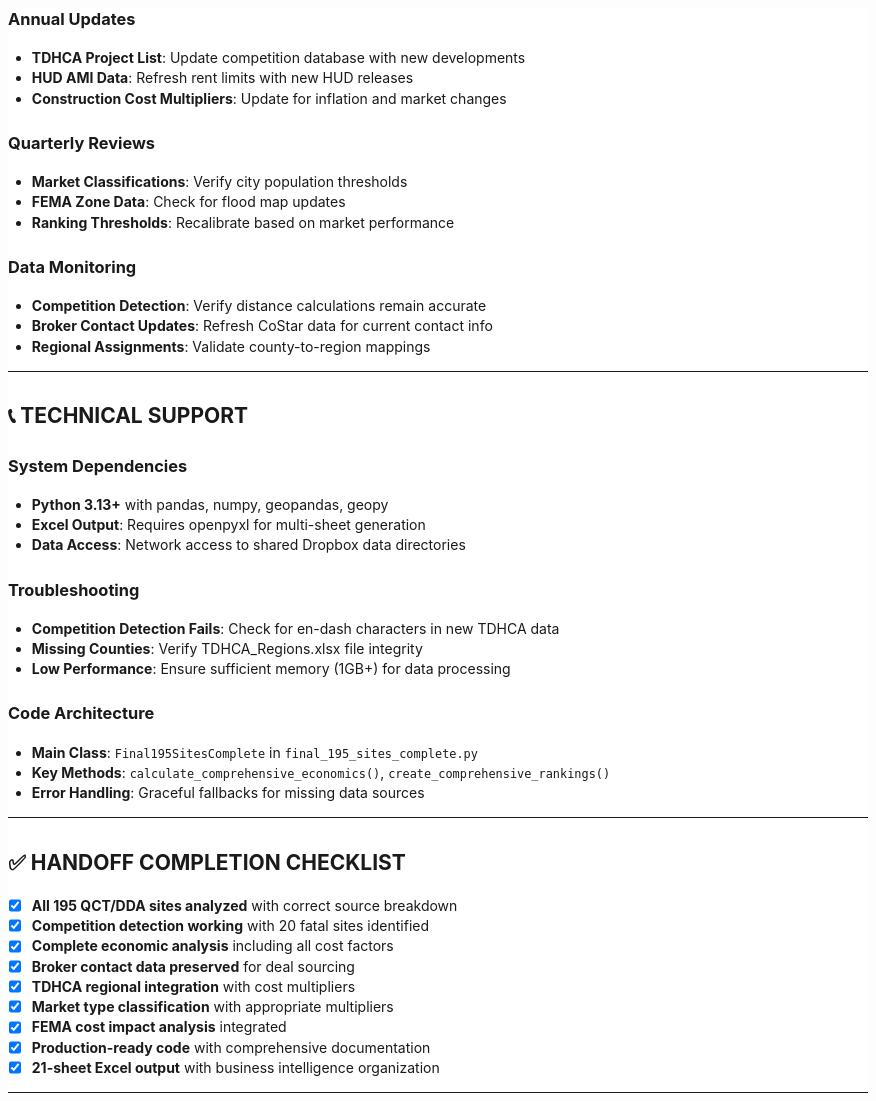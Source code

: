 ### **Annual Updates**
- **TDHCA Project List**: Update competition database with new developments
- **HUD AMI Data**: Refresh rent limits with new HUD releases
- **Construction Cost Multipliers**: Update for inflation and market changes

### **Quarterly Reviews**
- **Market Classifications**: Verify city population thresholds
- **FEMA Zone Data**: Check for flood map updates
- **Ranking Thresholds**: Recalibrate based on market performance

### **Data Monitoring**
- **Competition Detection**: Verify distance calculations remain accurate
- **Broker Contact Updates**: Refresh CoStar data for current contact info
- **Regional Assignments**: Validate county-to-region mappings

---

## 📞 **TECHNICAL SUPPORT**

### **System Dependencies**
- **Python 3.13+** with pandas, numpy, geopandas, geopy
- **Excel Output**: Requires openpyxl for multi-sheet generation
- **Data Access**: Network access to shared Dropbox data directories

### **Troubleshooting**
- **Competition Detection Fails**: Check for en-dash characters in new TDHCA data
- **Missing Counties**: Verify TDHCA_Regions.xlsx file integrity
- **Low Performance**: Ensure sufficient memory (1GB+) for data processing

### **Code Architecture**
- **Main Class**: `Final195SitesComplete` in `final_195_sites_complete.py`
- **Key Methods**: `calculate_comprehensive_economics()`, `create_comprehensive_rankings()`
- **Error Handling**: Graceful fallbacks for missing data sources

---

## ✅ **HANDOFF COMPLETION CHECKLIST**

- [x] **All 195 QCT/DDA sites analyzed** with correct source breakdown
- [x] **Competition detection working** with 20 fatal sites identified
- [x] **Complete economic analysis** including all cost factors
- [x] **Broker contact data preserved** for deal sourcing
- [x] **TDHCA regional integration** with cost multipliers
- [x] **Market type classification** with appropriate multipliers
- [x] **FEMA cost impact analysis** integrated
- [x] **Production-ready code** with comprehensive documentation
- [x] **21-sheet Excel output** with business intelligence organization

---
